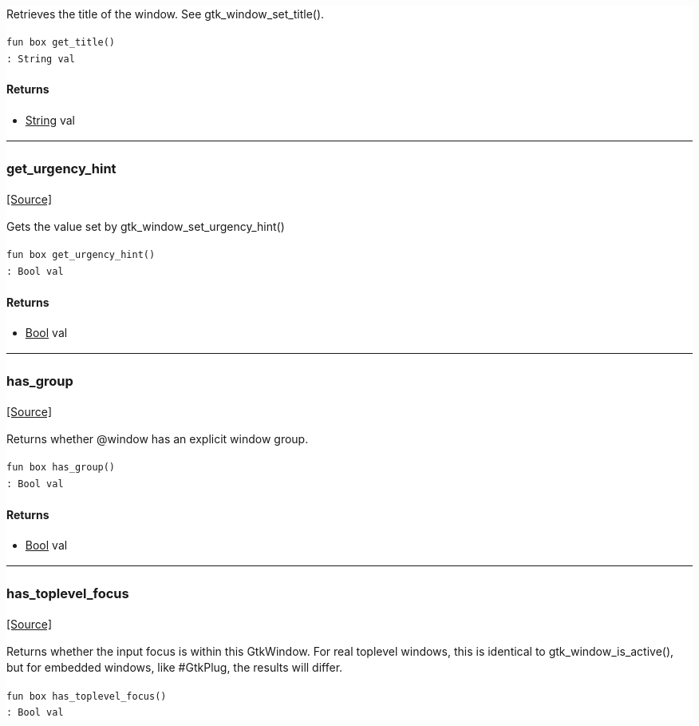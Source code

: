 Retrieves the title of the window. See gtk_window_set_title().


```pony
fun box get_title()
: String val
```

#### Returns

* [String](builtin-String.md) val

---

### get_urgency_hint
<span class="source-link">[[Source]](src/gtk3/GtkWindow.md#L379)</span>


Gets the value set by gtk_window_set_urgency_hint()


```pony
fun box get_urgency_hint()
: Bool val
```

#### Returns

* [Bool](builtin-Bool.md) val

---

### has_group
<span class="source-link">[[Source]](src/gtk3/GtkWindow.md#L392)</span>


Returns whether @window has an explicit window group.


```pony
fun box has_group()
: Bool val
```

#### Returns

* [Bool](builtin-Bool.md) val

---

### has_toplevel_focus
<span class="source-link">[[Source]](src/gtk3/GtkWindow.md#L398)</span>


Returns whether the input focus is within this GtkWindow.
For real toplevel windows, this is identical to gtk_window_is_active(),
but for embedded windows, like #GtkPlug, the results will differ.


```pony
fun box has_toplevel_focus()
: Bool val
```
